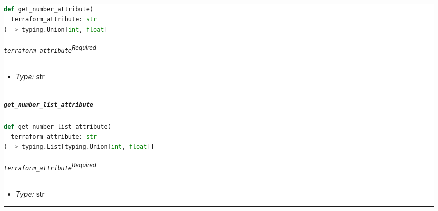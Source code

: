 ```python
def get_number_attribute(
  terraform_attribute: str
) -> typing.Union[int, float]
```

###### `terraform_attribute`<sup>Required</sup> <a name="terraform_attribute" id="@cdktf/provider-newrelic.workload.WorkloadEntitySearchQueryOutputReference.getNumberAttribute.parameter.terraformAttribute"></a>

- *Type:* str

---

##### `get_number_list_attribute` <a name="get_number_list_attribute" id="@cdktf/provider-newrelic.workload.WorkloadEntitySearchQueryOutputReference.getNumberListAttribute"></a>

```python
def get_number_list_attribute(
  terraform_attribute: str
) -> typing.List[typing.Union[int, float]]
```

###### `terraform_attribute`<sup>Required</sup> <a name="terraform_attribute" id="@cdktf/provider-newrelic.workload.WorkloadEntitySearchQueryOutputReference.getNumberListAttribute.parameter.terraformAttribute"></a>

- *Type:* str

---

